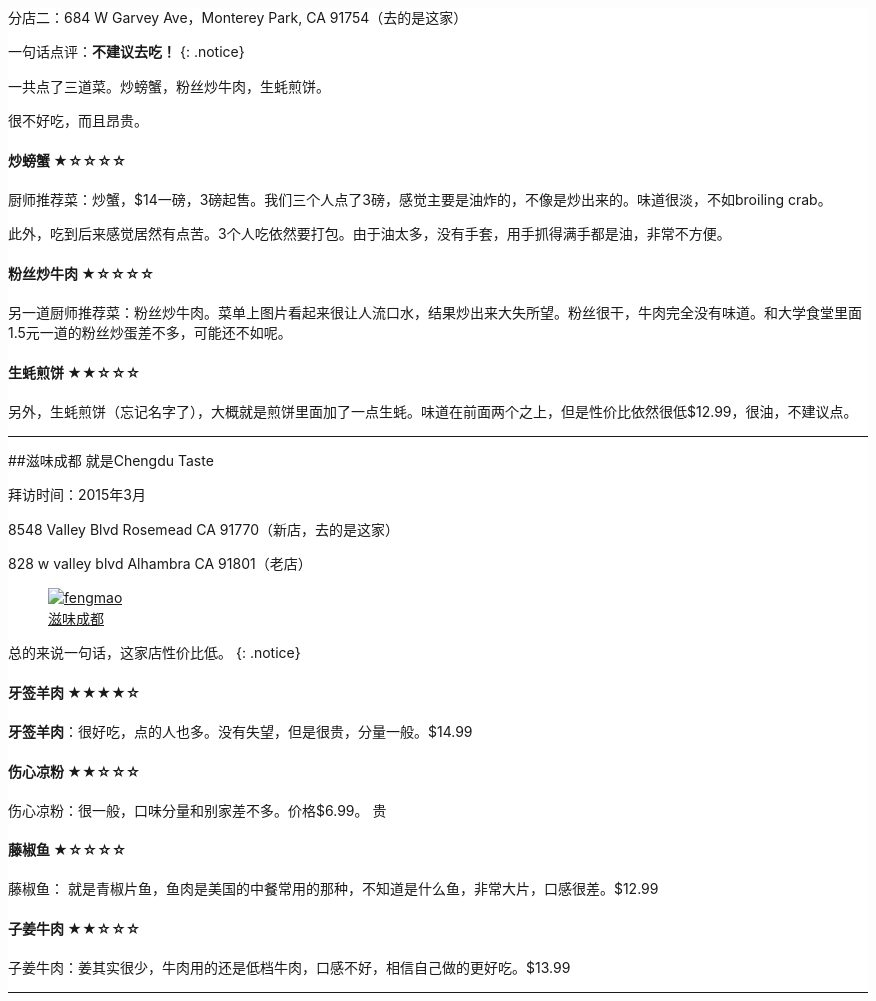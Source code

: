 分店二：684 W Garvey Ave，Monterey Park, CA 91754（去的是这家）

一句话点评：**不建议去吃！**
{: .notice}

一共点了三道菜。炒螃蟹，粉丝炒牛肉，生蚝煎饼。

很不好吃，而且昂贵。

#### 炒螃蟹 ★☆☆☆☆

厨师推荐菜：炒蟹，$14一磅，3磅起售。我们三个人点了3磅，感觉主要是油炸的，不像是炒出来的。味道很淡，不如broiling crab。

此外，吃到后来感觉居然有点苦。3个人吃依然要打包。由于油太多，没有手套，用手抓得满手都是油，非常不方便。

#### 粉丝炒牛肉 ★☆☆☆☆

另一道厨师推荐菜：粉丝炒牛肉。菜单上图片看起来很让人流口水，结果炒出来大失所望。粉丝很干，牛肉完全没有味道。和大学食堂里面1.5元一道的粉丝炒蛋差不多，可能还不如呢。

#### 生蚝煎饼 ★★☆☆☆

另外，生蚝煎饼（忘记名字了），大概就是煎饼里面加了一点生蚝。味道在前面两个之上，但是性价比依然很低$12.99，很油，不建议点。

---

##滋味成都
就是Chengdu Taste

拜访时间：2015年3月

 8548 Valley Blvd Rosemead CA 91770（新店，去的是这家）
 
 828 w valley blvd Alhambra CA 91801（老店）

<figure>
<a href="https://farm8.staticflickr.com/7633/17015187205_52609419e3_o.jpg" title="fengmao by Ping Yin, on Flickr"><img src="https://farm8.staticflickr.com/7633/17015187205_52609419e3_o.jpg" width="3264" height="2448" alt="fengmao"></a>
  <figcaption><a href="https://www.flickr.com/photos/132244335@N04/17015187205" title="fengmao by Ping Yin, on Flickr">滋味成都</a></figcaption>
</figure>

总的来说一句话，这家店性价比低。
{: .notice}

#### **牙签羊肉** ★★★★☆

**牙签羊肉**：很好吃，点的人也多。没有失望，但是很贵，分量一般。$14.99

#### 伤心凉粉 ★★☆☆☆

伤心凉粉：很一般，口味分量和别家差不多。价格$6.99。 贵

#### 藤椒鱼 ★☆☆☆☆

藤椒鱼： 就是青椒片鱼，鱼肉是美国的中餐常用的那种，不知道是什么鱼，非常大片，口感很差。$12.99

#### 子姜牛肉 ★★☆☆☆

子姜牛肉：姜其实很少，牛肉用的还是低档牛肉，口感不好，相信自己做的更好吃。$13.99

---